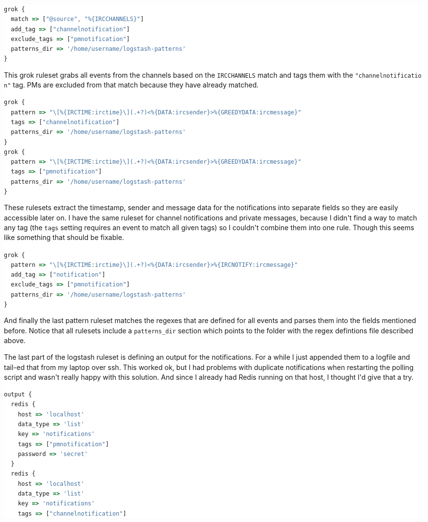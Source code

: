 ```javascript
grok {
  match => ["@source", "%{IRCCHANNELS}"]
  add_tag => ["channelnotification"]
  exclude_tags => ["pmnotification"]
  patterns_dir => '/home/username/logstash-patterns'
}
```

This grok ruleset grabs all events from the channels based on the `IRCCHANNELS`
match and tags them with the `"channelnotification"` tag. PMs are excluded from
that match because they have already matched.

```javascript
grok {
  pattern => "\[%{IRCTIME:irctime}\](.+?)<%{DATA:ircsender}>%{GREEDYDATA:ircmessage}"
  tags => ["channelnotification"]
  patterns_dir => '/home/username/logstash-patterns'
}
grok {
  pattern => "\[%{IRCTIME:irctime}\](.+?)<%{DATA:ircsender}>%{GREEDYDATA:ircmessage}"
  tags => ["pmnotification"]
  patterns_dir => '/home/username/logstash-patterns'
}
```

These rulesets extract the timestamp, sender and message data for the
notifications into separate fields so they are easily accessible later on. I
have the same ruleset for channel notifications and private messages, because I
didn't find a way to match any tag (the `tags` setting requires an event to
match all given tags) so I couldn't combine them into one rule. Though this
seems like something that should be fixable.

```javascript
grok {
  pattern => "\[%{IRCTIME:irctime}\](.+?)<%{DATA:ircsender}>%{IRCNOTIFY:ircmessage}"
  add_tag => ["notification"]
  exclude_tags => ["pmnotification"]
  patterns_dir => '/home/username/logstash-patterns'
}
```

And finally the last pattern ruleset matches the regexes that are defined for all
events and parses them into the fields mentioned before. Notice that all
rulesets include a `patterns_dir` section which points to the folder with the
regex defintions file described above.

The last part of the logstash ruleset is defining an output for the
notifications. For a while I just appended them to a logfile and tail-ed that
from my laptop over ssh. This worked ok, but I had problems with duplicate
notifications when restarting the polling script and wasn't really happy with
this solution. And since I already had Redis running on that host, I thought
I'd give that a try.

```javascript
output {
  redis {
    host => 'localhost'
    data_type => 'list'
    key => 'notifications'
    tags => ["pmnotification"]
    password => 'secret'
  }
  redis {
    host => 'localhost'
    data_type => 'list'
    key => 'notifications'
    tags => ["channelnotification"]
```
